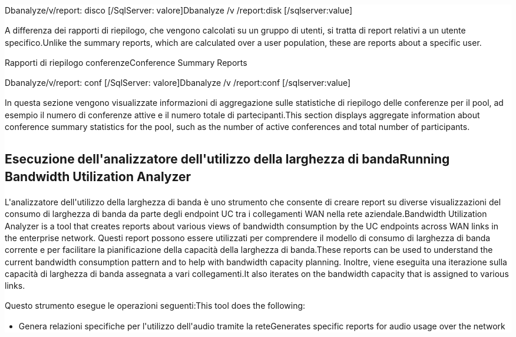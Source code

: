 <td><p><span data-ttu-id="99f58-190">Dbanalyze/v/report: disco [/SqlServer: valore]</span><span class="sxs-lookup"><span data-stu-id="99f58-190">Dbanalyze /v /report:disk [/sqlserver:value]</span></span></p>
<p><span data-ttu-id="99f58-191">A differenza dei rapporti di riepilogo, che vengono calcolati su un gruppo di utenti, si tratta di report relativi a un utente specifico.</span><span class="sxs-lookup"><span data-stu-id="99f58-191">Unlike the summary reports, which are calculated over a user population, these are reports about a specific user.</span></span></p></td>
</tr>
<tr class="odd">
<td><p><span data-ttu-id="99f58-192">Rapporti di riepilogo conferenze</span><span class="sxs-lookup"><span data-stu-id="99f58-192">Conference Summary Reports</span></span></p></td>
<td><p><span data-ttu-id="99f58-193">Dbanalyze/v/report: conf [/SqlServer: valore]</span><span class="sxs-lookup"><span data-stu-id="99f58-193">Dbanalyze /v /report:conf [/sqlserver:value]</span></span></p>
<p><span data-ttu-id="99f58-194">In questa sezione vengono visualizzate informazioni di aggregazione sulle statistiche di riepilogo delle conferenze per il pool, ad esempio il numero di conferenze attive e il numero totale di partecipanti.</span><span class="sxs-lookup"><span data-stu-id="99f58-194">This section displays aggregate information about conference summary statistics for the pool, such as the number of active conferences and total number of participants.</span></span></p></td>
</tr>
</tbody>
</table>


</div>

<div>

## <a name="running-bandwidth-utilization-analyzer"></a><span data-ttu-id="99f58-195">Esecuzione dell'analizzatore dell'utilizzo della larghezza di banda</span><span class="sxs-lookup"><span data-stu-id="99f58-195">Running Bandwidth Utilization Analyzer</span></span>

<span data-ttu-id="99f58-196">L'analizzatore dell'utilizzo della larghezza di banda è uno strumento che consente di creare report su diverse visualizzazioni del consumo di larghezza di banda da parte degli endpoint UC tra i collegamenti WAN nella rete aziendale.</span><span class="sxs-lookup"><span data-stu-id="99f58-196">Bandwidth Utilization Analyzer is a tool that creates reports about various views of bandwidth consumption by the UC endpoints across WAN links in the enterprise network.</span></span> <span data-ttu-id="99f58-197">Questi report possono essere utilizzati per comprendere il modello di consumo di larghezza di banda corrente e per facilitare la pianificazione della capacità della larghezza di banda.</span><span class="sxs-lookup"><span data-stu-id="99f58-197">These reports can be used to understand the current bandwidth consumption pattern and to help with bandwidth capacity planning.</span></span> <span data-ttu-id="99f58-198">Inoltre, viene eseguita una iterazione sulla capacità di larghezza di banda assegnata a vari collegamenti.</span><span class="sxs-lookup"><span data-stu-id="99f58-198">It also iterates on the bandwidth capacity that is assigned to various links.</span></span>

<span data-ttu-id="99f58-199">Questo strumento esegue le operazioni seguenti:</span><span class="sxs-lookup"><span data-stu-id="99f58-199">This tool does the following:</span></span>

  - <span data-ttu-id="99f58-200">Genera relazioni specifiche per l'utilizzo dell'audio tramite la rete</span><span class="sxs-lookup"><span data-stu-id="99f58-200">Generates specific reports for audio usage over the network</span></span>
